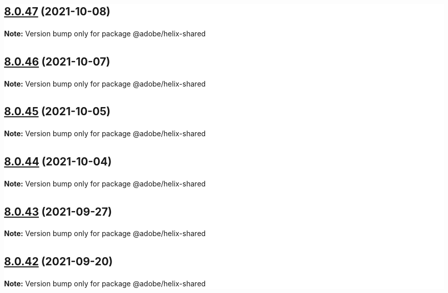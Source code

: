 

## [8.0.47](https://github.com/adobe/helix-shared/compare/@adobe/helix-shared@8.0.46...@adobe/helix-shared@8.0.47) (2021-10-08)

**Note:** Version bump only for package @adobe/helix-shared





## [8.0.46](https://github.com/adobe/helix-shared/compare/@adobe/helix-shared@8.0.45...@adobe/helix-shared@8.0.46) (2021-10-07)

**Note:** Version bump only for package @adobe/helix-shared





## [8.0.45](https://github.com/adobe/helix-shared/compare/@adobe/helix-shared@8.0.44...@adobe/helix-shared@8.0.45) (2021-10-05)

**Note:** Version bump only for package @adobe/helix-shared





## [8.0.44](https://github.com/adobe/helix-shared/compare/@adobe/helix-shared@8.0.43...@adobe/helix-shared@8.0.44) (2021-10-04)

**Note:** Version bump only for package @adobe/helix-shared





## [8.0.43](https://github.com/adobe/helix-shared/compare/@adobe/helix-shared@8.0.42...@adobe/helix-shared@8.0.43) (2021-09-27)

**Note:** Version bump only for package @adobe/helix-shared





## [8.0.42](https://github.com/adobe/helix-shared/compare/@adobe/helix-shared@8.0.41...@adobe/helix-shared@8.0.42) (2021-09-20)

**Note:** Version bump only for package @adobe/helix-shared




